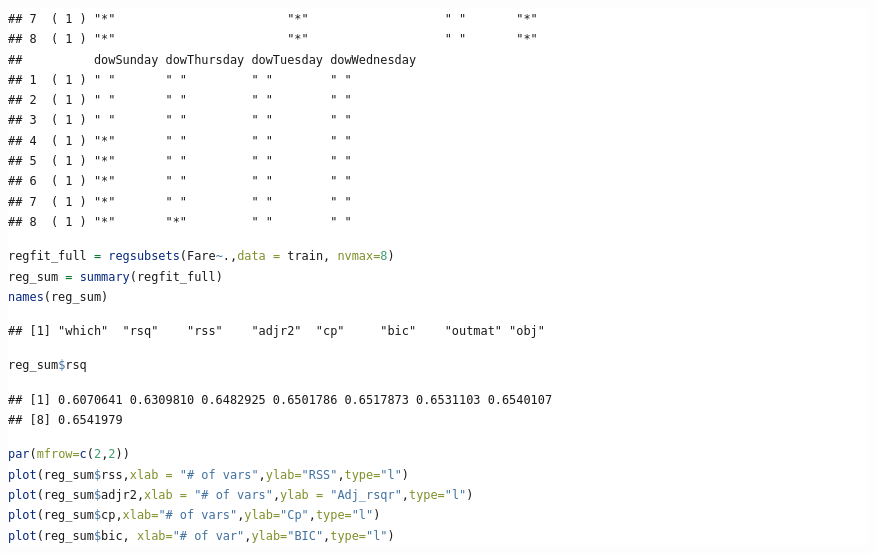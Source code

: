     ## 7  ( 1 ) "*"                        "*"                   " "       "*"        
    ## 8  ( 1 ) "*"                        "*"                   " "       "*"        
    ##          dowSunday dowThursday dowTuesday dowWednesday
    ## 1  ( 1 ) " "       " "         " "        " "         
    ## 2  ( 1 ) " "       " "         " "        " "         
    ## 3  ( 1 ) " "       " "         " "        " "         
    ## 4  ( 1 ) "*"       " "         " "        " "         
    ## 5  ( 1 ) "*"       " "         " "        " "         
    ## 6  ( 1 ) "*"       " "         " "        " "         
    ## 7  ( 1 ) "*"       " "         " "        " "         
    ## 8  ( 1 ) "*"       "*"         " "        " "

``` r
regfit_full = regsubsets(Fare~.,data = train, nvmax=8)
reg_sum = summary(regfit_full)
names(reg_sum)
```

    ## [1] "which"  "rsq"    "rss"    "adjr2"  "cp"     "bic"    "outmat" "obj"

``` r
reg_sum$rsq
```

    ## [1] 0.6070641 0.6309810 0.6482925 0.6501786 0.6517873 0.6531103 0.6540107
    ## [8] 0.6541979

``` r
par(mfrow=c(2,2))
plot(reg_sum$rss,xlab = "# of vars",ylab="RSS",type="l")
plot(reg_sum$adjr2,xlab = "# of vars",ylab = "Adj_rsqr",type="l")
plot(reg_sum$cp,xlab="# of vars",ylab="Cp",type="l")
plot(reg_sum$bic, xlab="# of var",ylab="BIC",type="l")
```

